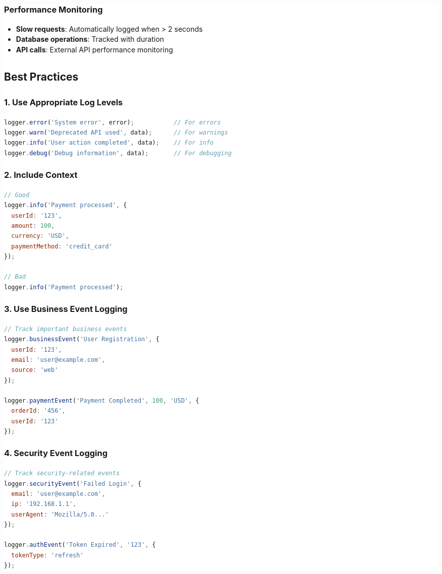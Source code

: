 ### Performance Monitoring
- **Slow requests**: Automatically logged when > 2 seconds
- **Database operations**: Tracked with duration
- **API calls**: External API performance monitoring

## Best Practices

### 1. Use Appropriate Log Levels
```javascript
logger.error('System error', error);           // For errors
logger.warn('Deprecated API used', data);      // For warnings
logger.info('User action completed', data);    // For info
logger.debug('Debug information', data);       // For debugging
```

### 2. Include Context
```javascript
// Good
logger.info('Payment processed', {
  userId: '123',
  amount: 100,
  currency: 'USD',
  paymentMethod: 'credit_card'
});

// Bad
logger.info('Payment processed');
```

### 3. Use Business Event Logging
```javascript
// Track important business events
logger.businessEvent('User Registration', {
  userId: '123',
  email: 'user@example.com',
  source: 'web'
});

logger.paymentEvent('Payment Completed', 100, 'USD', {
  orderId: '456',
  userId: '123'
});
```

### 4. Security Event Logging
```javascript
// Track security-related events
logger.securityEvent('Failed Login', {
  email: 'user@example.com',
  ip: '192.168.1.1',
  userAgent: 'Mozilla/5.0...'
});

logger.authEvent('Token Expired', '123', {
  tokenType: 'refresh'
});
```
